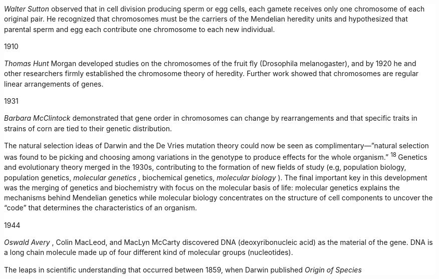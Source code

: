   <i>
   Walter Sutton
  </i>
  observed that in cell division producing sperm or egg cells, each gamete receives only one chromosome of each original pair. He recognized that chromosomes must be the carriers of the Mendelian heredity units and hypothesized that parental sperm and egg each contribute one chromosome to each new individual.
 </p>
 <p>
  1910
 </p>
 <p>
  <i>
   Thomas Hunt
  </i>
  Morgan developed studies on the chromosomes of the fruit fly (Drosophila melanogaster), and by 1920 he and other researchers firmly established the chromosome theory of heredity. Further work showed that chromosomes are regular linear arrangements of genes.
 </p>
 <p>
  1931
 </p>
 <p>
  <i>
   Barbara McClintock
  </i>
  demonstrated that gene order in chromosomes can change by rearrangements and that specific traits in strains of corn are tied to their genetic distribution.
 </p>
 <p>
  The natural selection ideas of Darwin and the De Vries mutation theory could now be seen as complimentary—”natural selection was found to be picking and choosing among variations in the genotype to produce effects for the whole organism.”
  <sup>
   18
  </sup>
  Genetics and evolutionary theory merged in the 1930s, contributing to the formation of new fields of study (e.g, population biology, population genetics,
  <i>
   molecular genetics
  </i>
  , biochemical genetics,
  <i>
   molecular biology
  </i>
  ). The final important key in this development was the merging of genetics and biochemistry with focus on the molecular basis of life: molecular genetics explains the mechanisms behind Mendelian genetics while molecular biology concentrates on the structure of cell components to uncover the “code” that determines the characteristics of an organism.
 </p>
 <p>
  1944
 </p>
 <p>
  <i>
   Oswald Avery
  </i>
  , Colin MacLeod, and MacLyn McCarty discovered DNA (deoxyribonucleic acid) as the material of the gene. DNA is a long chain molecule made up of four different kind of molecular groups (nucleotides).
 </p>
 <p>
  The leaps in scientific understanding that occurred between 1859, when Darwin published
  <i>
   Origin of Species